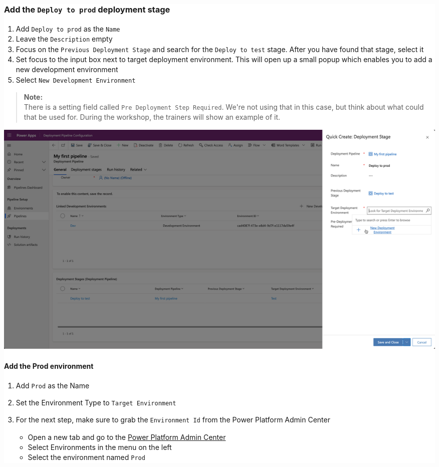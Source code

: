 ### Add the `Deploy to prod` deployment stage

1. Add `Deploy to prod` as the `Name`
1. Leave the `Description` empty
1. Focus on the `Previous Deployment Stage` and search for the `Deploy to test` stage. After you have found that stage, select it
1. Set focus to the input box next to target deployment environment. This will open up a small popup which enables you to add a new development environment
1. Select `New Development Environment`

> **Note:**  
> There is a setting field called `Pre Deployment Step Required`. We're not using that in this case, but think about what could that be used for. During the workshop, the trainers will show an example of it.

![](./assets/create-pipeline-deploy-to-prod.png)

#### Add the Prod environment

1. Add `Prod` as the Name
1. Set the Environment Type to `Target Environment`
1. For the next step, make sure to grab the `Environment Id` from the Power Platform Admin Center

    * Open a new tab and go to the [Power Platform Admin Center](https://aka.ms/ppac)
    * Select Environments in the menu on the left
    * Select the environment named `Prod`
